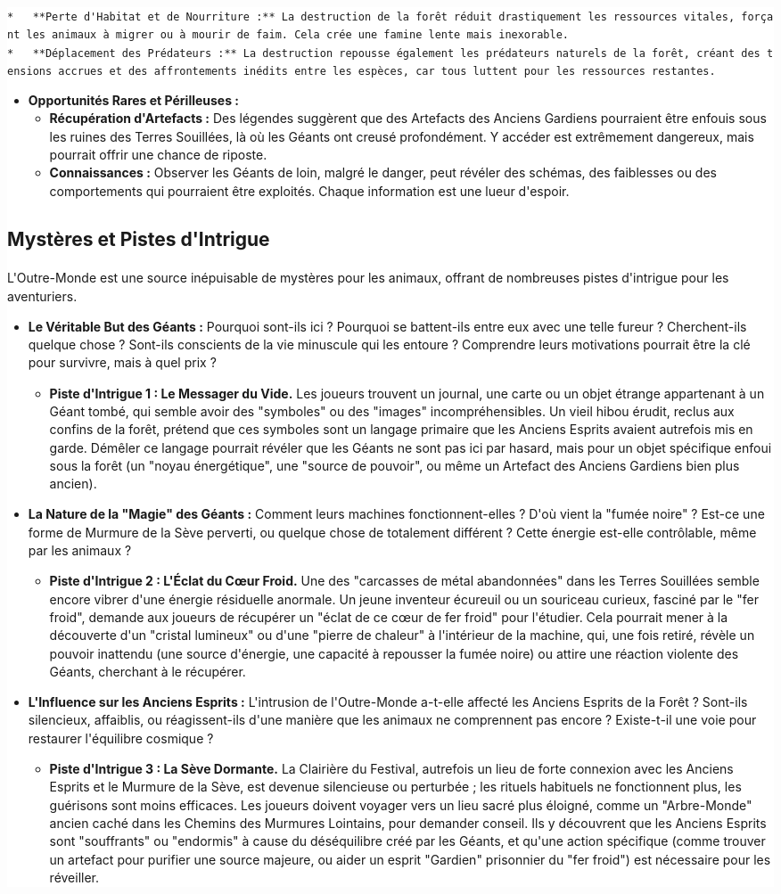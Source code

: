     *   **Perte d'Habitat et de Nourriture :** La destruction de la forêt réduit drastiquement les ressources vitales, forçant les animaux à migrer ou à mourir de faim. Cela crée une famine lente mais inexorable.
    *   **Déplacement des Prédateurs :** La destruction repousse également les prédateurs naturels de la forêt, créant des tensions accrues et des affrontements inédits entre les espèces, car tous luttent pour les ressources restantes.

*   **Opportunités Rares et Périlleuses :**
    *   **Récupération d'Artefacts :** Des légendes suggèrent que des Artefacts des Anciens Gardiens pourraient être enfouis sous les ruines des Terres Souillées, là où les Géants ont creusé profondément. Y accéder est extrêmement dangereux, mais pourrait offrir une chance de riposte.
    *   **Connaissances :** Observer les Géants de loin, malgré le danger, peut révéler des schémas, des faiblesses ou des comportements qui pourraient être exploités. Chaque information est une lueur d'espoir.

## Mystères et Pistes d'Intrigue

L'Outre-Monde est une source inépuisable de mystères pour les animaux, offrant de nombreuses pistes d'intrigue pour les aventuriers.

*   **Le Véritable But des Géants :** Pourquoi sont-ils ici ? Pourquoi se battent-ils entre eux avec une telle fureur ? Cherchent-ils quelque chose ? Sont-ils conscients de la vie minuscule qui les entoure ? Comprendre leurs motivations pourrait être la clé pour survivre, mais à quel prix ?
    *   **Piste d'Intrigue 1 : Le Messager du Vide.** Les joueurs trouvent un journal, une carte ou un objet étrange appartenant à un Géant tombé, qui semble avoir des "symboles" ou des "images" incompréhensibles. Un vieil hibou érudit, reclus aux confins de la forêt, prétend que ces symboles sont un langage primaire que les Anciens Esprits avaient autrefois mis en garde. Démêler ce langage pourrait révéler que les Géants ne sont pas ici par hasard, mais pour un objet spécifique enfoui sous la forêt (un "noyau énergétique", une "source de pouvoir", ou même un Artefact des Anciens Gardiens bien plus ancien).

*   **La Nature de la "Magie" des Géants :** Comment leurs machines fonctionnent-elles ? D'où vient la "fumée noire" ? Est-ce une forme de Murmure de la Sève perverti, ou quelque chose de totalement différent ? Cette énergie est-elle contrôlable, même par les animaux ?
    *   **Piste d'Intrigue 2 : L'Éclat du Cœur Froid.** Une des "carcasses de métal abandonnées" dans les Terres Souillées semble encore vibrer d'une énergie résiduelle anormale. Un jeune inventeur écureuil ou un souriceau curieux, fasciné par le "fer froid", demande aux joueurs de récupérer un "éclat de ce cœur de fer froid" pour l'étudier. Cela pourrait mener à la découverte d'un "cristal lumineux" ou d'une "pierre de chaleur" à l'intérieur de la machine, qui, une fois retiré, révèle un pouvoir inattendu (une source d'énergie, une capacité à repousser la fumée noire) ou attire une réaction violente des Géants, cherchant à le récupérer.

*   **L'Influence sur les Anciens Esprits :** L'intrusion de l'Outre-Monde a-t-elle affecté les Anciens Esprits de la Forêt ? Sont-ils silencieux, affaiblis, ou réagissent-ils d'une manière que les animaux ne comprennent pas encore ? Existe-t-il une voie pour restaurer l'équilibre cosmique ?
    *   **Piste d'Intrigue 3 : La Sève Dormante.** La Clairière du Festival, autrefois un lieu de forte connexion avec les Anciens Esprits et le Murmure de la Sève, est devenue silencieuse ou perturbée ; les rituels habituels ne fonctionnent plus, les guérisons sont moins efficaces. Les joueurs doivent voyager vers un lieu sacré plus éloigné, comme un "Arbre-Monde" ancien caché dans les Chemins des Murmures Lointains, pour demander conseil. Ils y découvrent que les Anciens Esprits sont "souffrants" ou "endormis" à cause du déséquilibre créé par les Géants, et qu'une action spécifique (comme trouver un artefact pour purifier une source majeure, ou aider un esprit "Gardien" prisonnier du "fer froid") est nécessaire pour les réveiller.